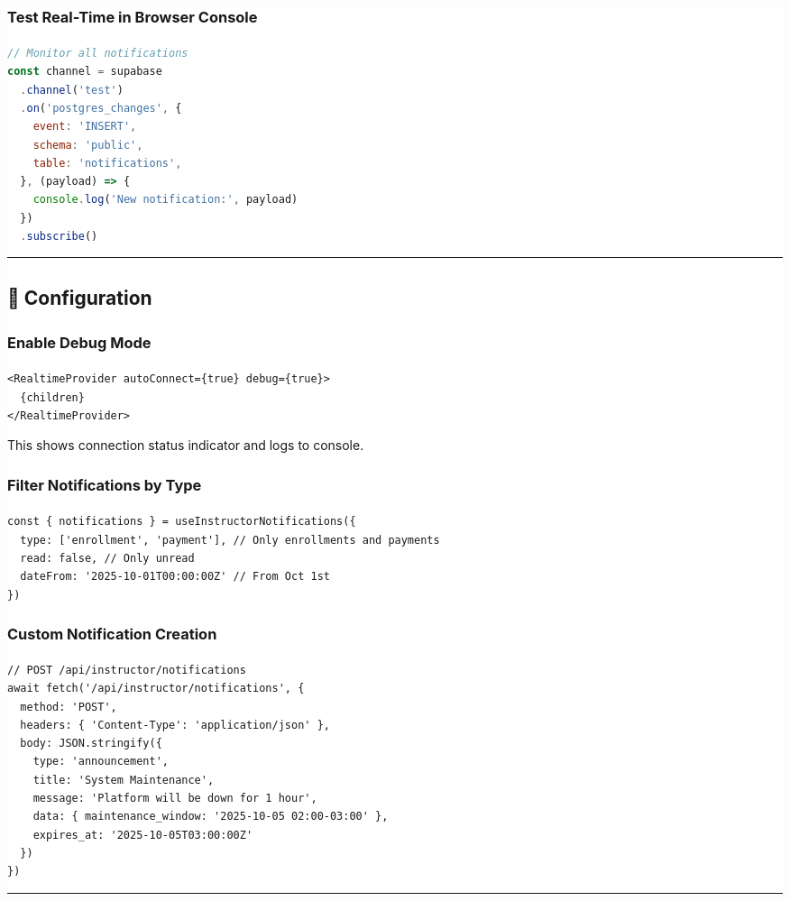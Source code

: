 ### Test Real-Time in Browser Console

```javascript
// Monitor all notifications
const channel = supabase
  .channel('test')
  .on('postgres_changes', {
    event: 'INSERT',
    schema: 'public',
    table: 'notifications',
  }, (payload) => {
    console.log('New notification:', payload)
  })
  .subscribe()
```

---

## 🔧 Configuration

### Enable Debug Mode

```tsx
<RealtimeProvider autoConnect={true} debug={true}>
  {children}
</RealtimeProvider>
```

This shows connection status indicator and logs to console.

### Filter Notifications by Type

```tsx
const { notifications } = useInstructorNotifications({
  type: ['enrollment', 'payment'], // Only enrollments and payments
  read: false, // Only unread
  dateFrom: '2025-10-01T00:00:00Z' // From Oct 1st
})
```

### Custom Notification Creation

```tsx
// POST /api/instructor/notifications
await fetch('/api/instructor/notifications', {
  method: 'POST',
  headers: { 'Content-Type': 'application/json' },
  body: JSON.stringify({
    type: 'announcement',
    title: 'System Maintenance',
    message: 'Platform will be down for 1 hour',
    data: { maintenance_window: '2025-10-05 02:00-03:00' },
    expires_at: '2025-10-05T03:00:00Z'
  })
})
```

---